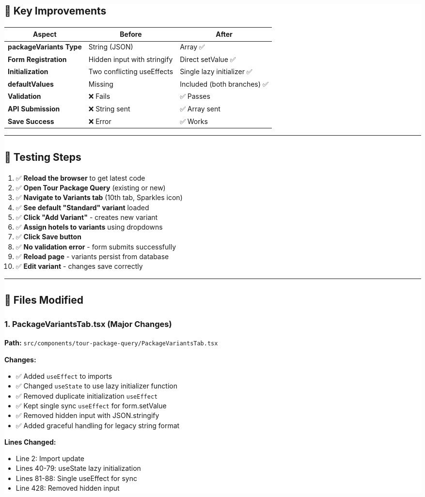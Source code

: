 
## 🎯 Key Improvements

| Aspect | Before | After |
|--------|--------|-------|
| **packageVariants Type** | String (JSON) | Array ✅ |
| **Form Registration** | Hidden input with stringify | Direct setValue ✅ |
| **Initialization** | Two conflicting useEffects | Single lazy initializer ✅ |
| **defaultValues** | Missing | Included (both branches) ✅ |
| **Validation** | ❌ Fails | ✅ Passes |
| **API Submission** | ❌ String sent | ✅ Array sent |
| **Save Success** | ❌ Error | ✅ Works |

---

## 🧪 Testing Steps

1. ✅ **Reload the browser** to get latest code
2. ✅ **Open Tour Package Query** (existing or new)
3. ✅ **Navigate to Variants tab** (10th tab, Sparkles icon)
4. ✅ **See default "Standard" variant** loaded
5. ✅ **Click "Add Variant"** - creates new variant
6. ✅ **Assign hotels to variants** using dropdowns
7. ✅ **Click Save button**
8. ✅ **No validation error** - form submits successfully
9. ✅ **Reload page** - variants persist from database
10. ✅ **Edit variant** - changes save correctly

---

## 📝 Files Modified

### 1. PackageVariantsTab.tsx (Major Changes)
**Path:** `src/components/tour-package-query/PackageVariantsTab.tsx`

**Changes:**
- ✅ Added `useEffect` to imports
- ✅ Changed `useState` to use lazy initializer function
- ✅ Removed duplicate initialization `useEffect`
- ✅ Kept single sync `useEffect` for form.setValue
- ✅ Removed hidden input with JSON.stringify
- ✅ Added graceful handling for legacy string format

**Lines Changed:**
- Line 2: Import update
- Lines 40-79: useState lazy initialization
- Lines 81-88: Single useEffect for sync
- Line 428: Removed hidden input
